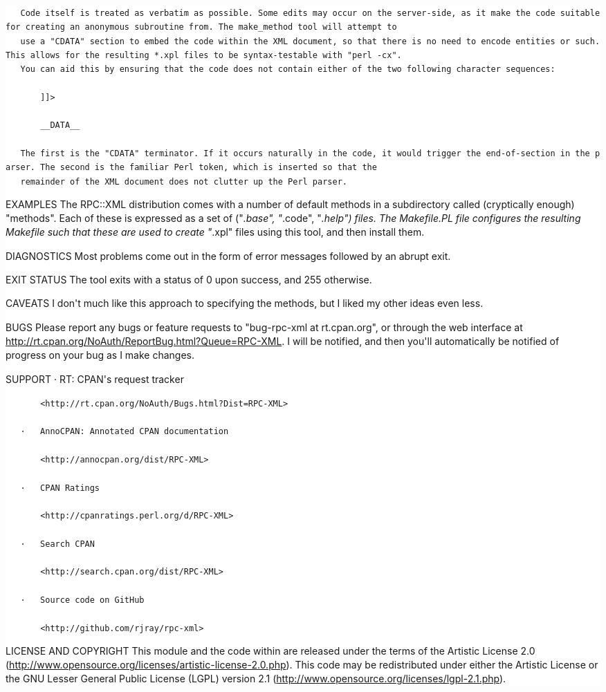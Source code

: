        Code itself is treated as verbatim as possible. Some edits may occur on the server-side, as it make the code suitable for creating an anonymous subroutine from. The make_method tool will attempt to
       use a "CDATA" section to embed the code within the XML document, so that there is no need to encode entities or such. This allows for the resulting *.xpl files to be syntax-testable with "perl -cx".
       You can aid this by ensuring that the code does not contain either of the two following character sequences:

           ]]>

           __DATA__

       The first is the "CDATA" terminator. If it occurs naturally in the code, it would trigger the end-of-section in the parser. The second is the familiar Perl token, which is inserted so that the
       remainder of the XML document does not clutter up the Perl parser.

EXAMPLES
       The RPC::XML distribution comes with a number of default methods in a subdirectory called (cryptically enough) "methods". Each of these is expressed as a set of ("*.base", "*.code", "*.help") files.
       The Makefile.PL file configures the resulting Makefile such that these are used to create "*.xpl" files using this tool, and then install them.

DIAGNOSTICS
       Most problems come out in the form of error messages followed by an abrupt exit.

EXIT STATUS
       The tool exits with a status of 0 upon success, and 255 otherwise.

CAVEATS
       I don't much like this approach to specifying the methods, but I liked my other ideas even less.

BUGS
       Please report any bugs or feature requests to "bug-rpc-xml at rt.cpan.org", or through the web interface at <http://rt.cpan.org/NoAuth/ReportBug.html?Queue=RPC-XML>. I will be notified, and then
       you'll automatically be notified of progress on your bug as I make changes.

SUPPORT
       ·   RT: CPAN's request tracker

           <http://rt.cpan.org/NoAuth/Bugs.html?Dist=RPC-XML>

       ·   AnnoCPAN: Annotated CPAN documentation

           <http://annocpan.org/dist/RPC-XML>

       ·   CPAN Ratings

           <http://cpanratings.perl.org/d/RPC-XML>

       ·   Search CPAN

           <http://search.cpan.org/dist/RPC-XML>

       ·   Source code on GitHub

           <http://github.com/rjray/rpc-xml>

LICENSE AND COPYRIGHT
       This module and the code within are released under the terms of the Artistic License 2.0 (http://www.opensource.org/licenses/artistic-license-2.0.php). This code may be redistributed under either
       the Artistic License or the GNU Lesser General Public License (LGPL) version 2.1 (http://www.opensource.org/licenses/lgpl-2.1.php).
